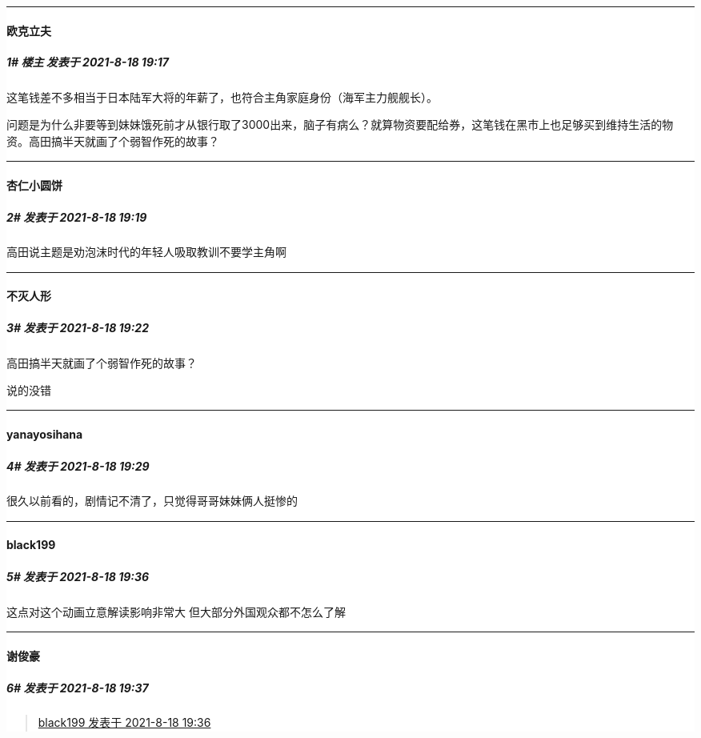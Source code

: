 

*****

####  欧克立夫  
##### 1#       楼主       发表于 2021-8-18 19:17


这笔钱差不多相当于日本陆军大将的年薪了，也符合主角家庭身份（海军主力舰舰长）。


问题是为什么非要等到妹妹饿死前才从银行取了3000出来，脑子有病么？就算物资要配给券，这笔钱在黑市上也足够买到维持生活的物资。高田搞半天就画了个弱智作死的故事？


*****

####  杏仁小圆饼  
##### 2#       发表于 2021-8-18 19:19


高田说主题是劝泡沫时代的年轻人吸取教训不要学主角啊


*****

####  不灭人形  
##### 3#       发表于 2021-8-18 19:22


高田搞半天就画了个弱智作死的故事？


说的没错


*****

####  yanayosihana  
##### 4#       发表于 2021-8-18 19:29


很久以前看的，剧情记不清了，只觉得哥哥妹妹俩人挺惨的


*****

####  black199  
##### 5#       发表于 2021-8-18 19:36


这点对这个动画立意解读影响非常大 但大部分外国观众都不怎么了解


*****

####  谢俊豪  
##### 6#       发表于 2021-8-18 19:37


<blockquote><a href="httphttps://bbs.saraba1st.com/2b/forum.php?mod=redirect&amp;goto=findpost&amp;pid=52419500&amp;ptid=2021529" target="_blank">black199 发表于 2021-8-18 19:36</a>
